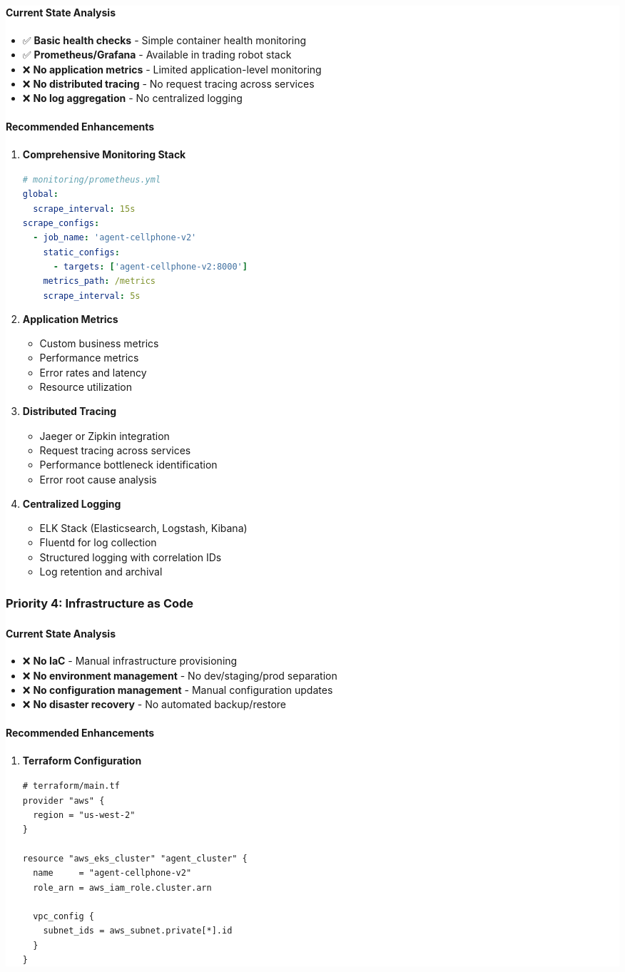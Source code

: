 #### **Current State Analysis**
- ✅ **Basic health checks** - Simple container health monitoring
- ✅ **Prometheus/Grafana** - Available in trading robot stack
- ❌ **No application metrics** - Limited application-level monitoring
- ❌ **No distributed tracing** - No request tracing across services
- ❌ **No log aggregation** - No centralized logging

#### **Recommended Enhancements**
1. **Comprehensive Monitoring Stack**
   ```yaml
   # monitoring/prometheus.yml
   global:
     scrape_interval: 15s
   scrape_configs:
     - job_name: 'agent-cellphone-v2'
       static_configs:
         - targets: ['agent-cellphone-v2:8000']
       metrics_path: /metrics
       scrape_interval: 5s
   ```

2. **Application Metrics**
   - Custom business metrics
   - Performance metrics
   - Error rates and latency
   - Resource utilization

3. **Distributed Tracing**
   - Jaeger or Zipkin integration
   - Request tracing across services
   - Performance bottleneck identification
   - Error root cause analysis

4. **Centralized Logging**
   - ELK Stack (Elasticsearch, Logstash, Kibana)
   - Fluentd for log collection
   - Structured logging with correlation IDs
   - Log retention and archival

### **Priority 4: Infrastructure as Code**

#### **Current State Analysis**
- ❌ **No IaC** - Manual infrastructure provisioning
- ❌ **No environment management** - No dev/staging/prod separation
- ❌ **No configuration management** - Manual configuration updates
- ❌ **No disaster recovery** - No automated backup/restore

#### **Recommended Enhancements**
1. **Terraform Configuration**
   ```hcl
   # terraform/main.tf
   provider "aws" {
     region = "us-west-2"
   }
   
   resource "aws_eks_cluster" "agent_cluster" {
     name     = "agent-cellphone-v2"
     role_arn = aws_iam_role.cluster.arn
     
     vpc_config {
       subnet_ids = aws_subnet.private[*].id
     }
   }
   ```
